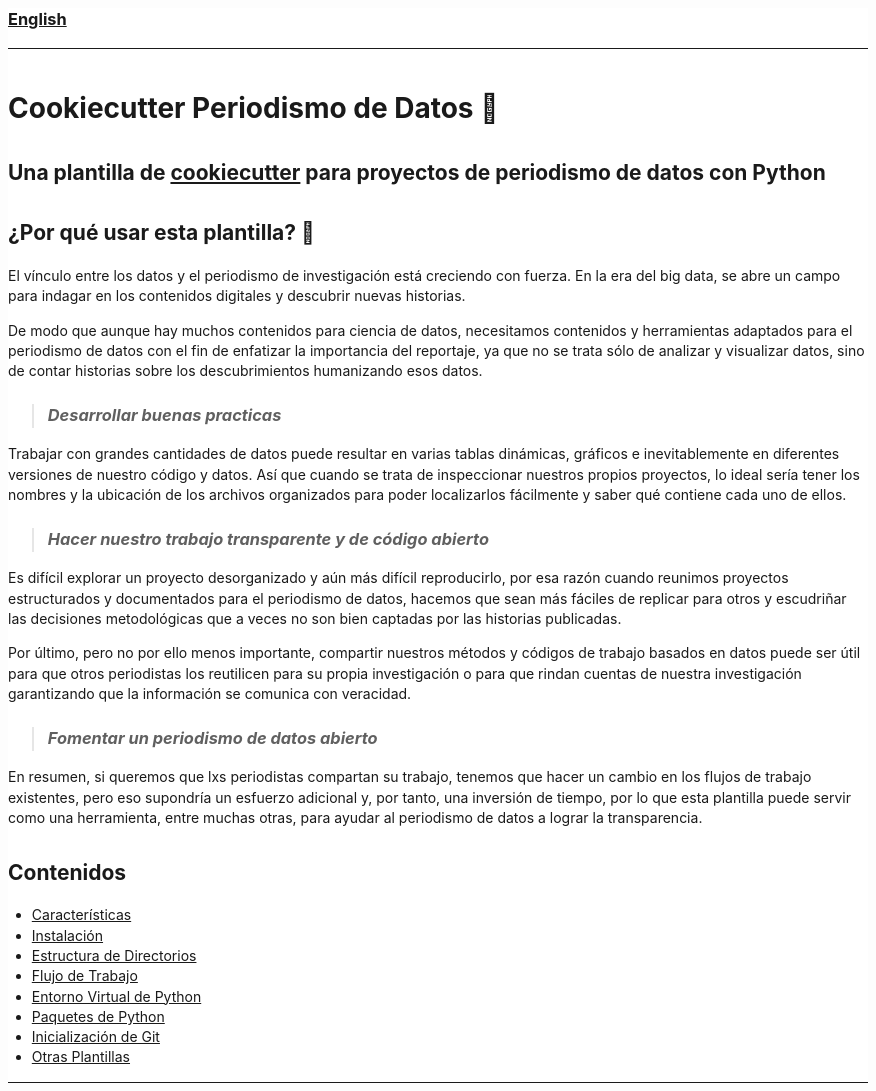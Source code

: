 ### [English](README.md)

---

# Cookiecutter Periodismo de Datos 🍪
Una plantilla de [cookiecutter](https://github.com/cookiecutter/cookiecutter) para proyectos de periodismo de datos con Python
---

## ¿Por qué usar esta plantilla? 🚀

El vínculo entre los datos y el periodismo de investigación está creciendo con fuerza. En la era del big data, se abre un campo para indagar en los contenidos digitales y descubrir nuevas historias.

De modo que aunque hay muchos contenidos para ciencia de datos, necesitamos contenidos y herramientas adaptados para el periodismo de datos con el fin de enfatizar la importancia del reportaje, ya que no se trata sólo de analizar y visualizar datos, sino de contar historias sobre los descubrimientos humanizando esos datos.

> ### *Desarrollar buenas practicas*

Trabajar con grandes cantidades de datos puede resultar en varias tablas dinámicas, gráficos e inevitablemente en diferentes versiones de nuestro código y datos. Así que cuando se trata de inspeccionar nuestros propios proyectos, lo ideal sería tener los nombres y la ubicación de los archivos organizados para poder localizarlos fácilmente y saber qué contiene cada uno de ellos.

> ### *Hacer nuestro trabajo transparente y de código abierto*

Es difícil explorar un proyecto desorganizado y aún más difícil reproducirlo, por esa razón cuando reunimos proyectos estructurados y documentados para el periodismo de datos, hacemos que sean más fáciles de replicar para otros y escudriñar las decisiones metodológicas que a veces no son bien captadas por las historias publicadas. 

Por último, pero no por ello menos importante, compartir nuestros métodos y códigos de trabajo basados en datos puede ser útil para que otros periodistas los reutilicen para su propia investigación o para que rindan cuentas de nuestra investigación garantizando que la información se comunica con veracidad.

> ### *Fomentar un periodismo de datos abierto*

En resumen, si queremos que lxs periodistas compartan su trabajo, tenemos que hacer un cambio en los flujos de trabajo existentes, pero eso supondría un esfuerzo adicional y, por tanto, una inversión de tiempo, por lo que esta plantilla puede servir como una herramienta, entre muchas otras, para ayudar al periodismo de datos a lograr la transparencia.

## Contenidos
- [Características](#características)
- [Instalación](#instalación)
- [Estructura de Directorios](#estructura-de-directorios)
- [Flujo de Trabajo](#flujo-de-trabajo)
- [Entorno Virtual de Python](#entorno-virtual-de-python)
- [Paquetes de Python](#paquetes-de-python)
- [Inicialización de Git](#inicialización-de-git)
- [Otras Plantillas](#otras-plantillas)

---